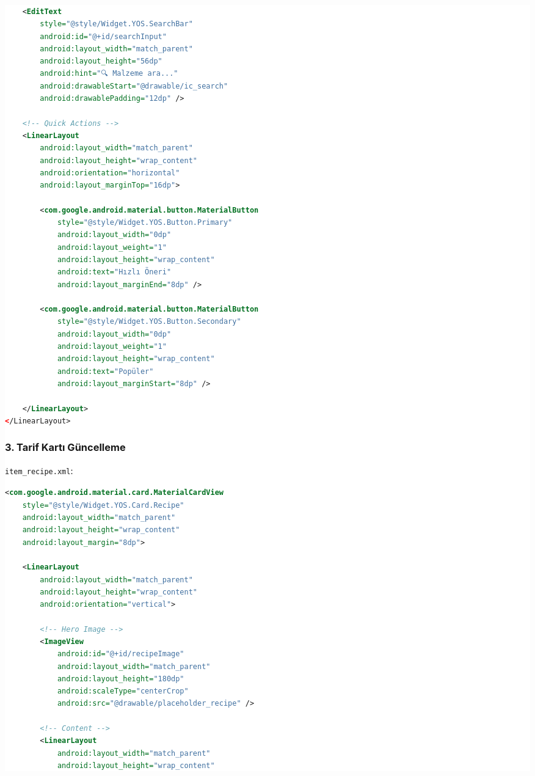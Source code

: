 ```xml
    <EditText
        style="@style/Widget.YOS.SearchBar"
        android:id="@+id/searchInput"
        android:layout_width="match_parent"
        android:layout_height="56dp"
        android:hint="🔍 Malzeme ara..."
        android:drawableStart="@drawable/ic_search"
        android:drawablePadding="12dp" />

    <!-- Quick Actions -->
    <LinearLayout
        android:layout_width="match_parent"
        android:layout_height="wrap_content"
        android:orientation="horizontal"
        android:layout_marginTop="16dp">

        <com.google.android.material.button.MaterialButton
            style="@style/Widget.YOS.Button.Primary"
            android:layout_width="0dp"
            android:layout_weight="1"
            android:layout_height="wrap_content"
            android:text="Hızlı Öneri"
            android:layout_marginEnd="8dp" />

        <com.google.android.material.button.MaterialButton
            style="@style/Widget.YOS.Button.Secondary"
            android:layout_width="0dp"
            android:layout_weight="1"
            android:layout_height="wrap_content"
            android:text="Popüler"
            android:layout_marginStart="8dp" />

    </LinearLayout>
</LinearLayout>
```

### 3. Tarif Kartı Güncelleme

`item_recipe.xml`:
```xml
<com.google.android.material.card.MaterialCardView
    style="@style/Widget.YOS.Card.Recipe"
    android:layout_width="match_parent"
    android:layout_height="wrap_content"
    android:layout_margin="8dp">

    <LinearLayout
        android:layout_width="match_parent"
        android:layout_height="wrap_content"
        android:orientation="vertical">

        <!-- Hero Image -->
        <ImageView
            android:id="@+id/recipeImage"
            android:layout_width="match_parent"
            android:layout_height="180dp"
            android:scaleType="centerCrop"
            android:src="@drawable/placeholder_recipe" />

        <!-- Content -->
        <LinearLayout
            android:layout_width="match_parent"
            android:layout_height="wrap_content"
```
